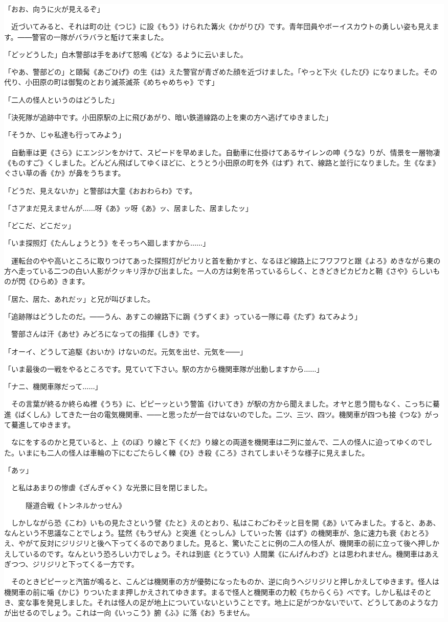 「おお、向うに火が見えるぞ」

　近づいてみると、それは町の辻《つじ》に設《もう》けられた篝火《かがりび》です。青年団員やボーイスカウトの勇しい姿も見えます。――警官の一隊がバラバラと駈けて来ました。

「どッどうした」白木警部は手をあげて怒鳴《どな》るように云いました。

「やあ、警部どの」と頤髯《あごひげ》の生《は》えた警官が青ざめた顔を近づけました。「やっと下火《したび》になりました。その代り、小田原の町は御覧のとおり滅茶滅茶《めちゃめちゃ》です」

「二人の怪人というのはどうした」

「決死隊が追跡中です。小田原駅の上に飛びあがり、暗い鉄道線路の上を東の方へ逃げてゆきました」

「そうか、じゃ私達も行ってみよう」

　自動車は更《さら》にエンジンをかけて、スピードを早めました。自動車に仕掛けてあるサイレンの呻《うな》りが、情景を一層物凄《ものすご》くしました。どんどん飛ばしてゆくほどに、とうとう小田原の町を外《はず》れて、線路と並行になりました。生《なま》ぐさい草の香《か》が鼻をうちます。

「どうだ、見えないか」と警部は大童《おおわらわ》です。

「さアまだ見えませんが……呀《あ》ッ呀《あ》ッ、居ました、居ましたッ」

「どこだ、どこだッ」

「いま探照灯《たんしょうとう》をそっちへ廻しますから……」

　運転台のやや高いところに取りつけてあった探照灯がピカリと首を動かすと、なるほど線路上にフワフワと跟《よろ》めきながら東の方へ走っている二つの白い人影がクッキリ浮かび出ました。一人の方は剣を吊っているらしく、ときどきピカピカと鞘《さや》らしいものが閃《ひらめ》きます。

「居た、居た、あれだッ」と兄が叫びました。

「追跡隊はどうしたのだ。――うん、あすこの線路下に跼《うずくま》っている一隊に尋《たず》ねてみよう」

　警部さんは汗《あせ》みどろになっての指揮《しき》です。

「オーイ、どうして追駆《おいか》けないのだ。元気を出せ、元気を――」

「いま最後の一戦をやるところです。見ていて下さい。駅の方から機関車隊が出動しますから……」

「ナニ、機関車隊だって……」

　その言葉が終るか終らぬ裡《うち》に、ピピーッという警笛《けいてき》が駅の方から聞えました。オヤと思う間もなく、こっちに驀進《ばくしん》してきた一台の電気機関車、――と思ったが一台ではないのでした。二ツ、三ツ、四ツ。機関車が四つも接《つな》がって驀進してゆきます。

　なにをするのかと見ていると、上《のぼ》り線と下《くだ》り線との両道を機関車は二列に並んで、二人の怪人に迫ってゆくのでした。いまにも二人の怪人は車輪の下にむごたらしく轢《ひ》き殺《ころ》されてしまいそうな様子に見えました。

「あッ」

　と私はあまりの惨虐《ざんぎゃく》な光景に目を閉じました。





　　　隧道合戦《トンネルかっせん》





　しかしながら恐《こわ》いもの見たさという譬《たと》えのとおり、私はこわごわそッと目を開《あ》いてみました。すると、ああ、なんという不思議なことでしょう。猛然《もうぜん》と突進《とっしん》していった筈《はず》の機関車が、急に速力も衰《おとろ》え、やがて反対にジリジリと後へ下ってくるのでありました。見ると、驚いたことに例の二人の怪人が、機関車の前に立って後へ押しかえしているのです。なんという恐ろしい力でしょう。それは到底《とうてい》人間業《にんげんわざ》とは思われません。機関車はあえぎつつ、ジリジリと下ってくる一方です。

　そのときピピーッと汽笛が鳴ると、こんどは機関車の方が優勢になったものか、逆に向うへジリジリと押しかえしてゆきます。怪人は機関車の前に噛《かじ》りついたまま押しかえされてゆきます。まるで怪人と機関車の力較《ちからくら》べです。しかし私はそのとき、変な事を発見しました。それは怪人の足が地上についていないということです。地上に足がつかないでいて、どうしてあのような力が出せるのでしょう。これは一向《いっこう》腑《ふ》に落《お》ちません。
